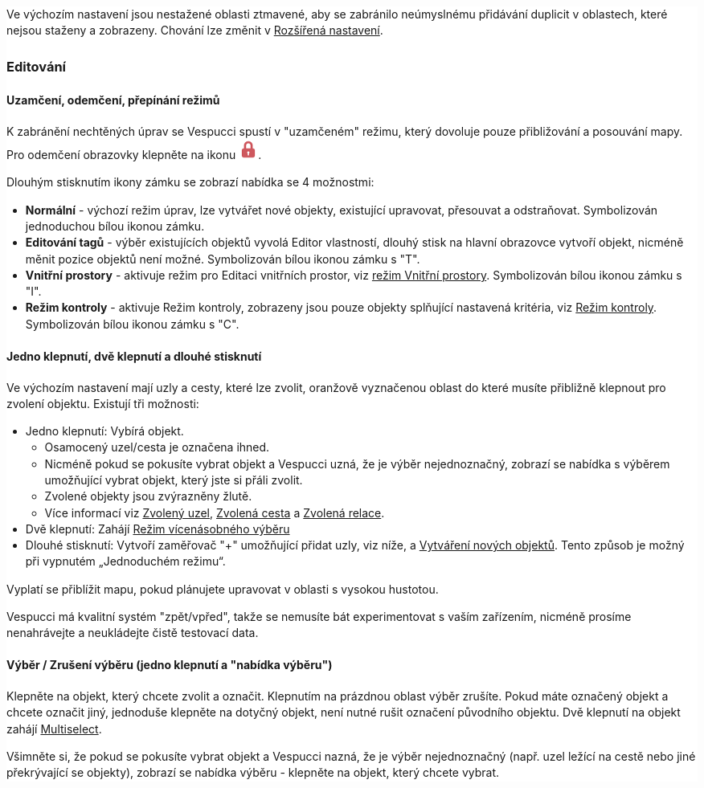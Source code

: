 Ve výchozím nastavení jsou nestažené oblasti ztmavené, aby se zabránilo neúmyslnému přidávání duplicit v oblastech, které nejsou staženy a zobrazeny. Chování lze změnit v [Rozšířená nastavení](Advanced%20preferences.md).

### Editování

<a id="lock"></a>

#### Uzamčení, odemčení, přepínání režimů

K zabránění nechtěných úprav se Vespucci spustí v "uzamčeném" režimu, který dovoluje pouze přibližování a posouvání mapy. Pro odemčení obrazovky klepněte na ikonu ![zámku](../images/locked.png). 

Dlouhým stisknutím ikony zámku se zobrazí nabídka se 4 možnostmi:

* **Normální** - výchozí režim úprav, lze vytvářet nové objekty, existující upravovat, přesouvat a odstraňovat. Symbolizován jednoduchou bílou ikonou zámku.
* **Editování tagů** - výběr existujících objektů vyvolá Editor vlastností, dlouhý stisk na hlavní obrazovce vytvoří objekt, nicméně měnit pozice objektů není možné. Symbolizován bílou ikonou zámku s "T".
* **Vnitřní prostory** - aktivuje režim pro Editaci vnitřních prostor, viz [režim Vnitřní prostory](#indoor). Symbolizován bílou ikonou zámku s "I".
* **Režim kontroly** - aktivuje Režim kontroly, zobrazeny jsou pouze objekty splňující nastavená kritéria, viz [Režim kontroly](#c-mode). Symbolizován bílou ikonou zámku s "C".

#### Jedno klepnutí, dvě klepnutí a dlouhé stisknutí

Ve výchozím nastavení mají uzly a cesty, které lze zvolit, oranžově vyznačenou oblast do které musíte přibližně klepnout pro zvolení objektu. Existují tři možnosti:

* Jedno klepnutí: Vybírá objekt. 
    * Osamocený uzel/cesta je označena ihned. 
    * Nicméně pokud se pokusíte vybrat objekt a Vespucci uzná, že je výběr nejednoznačný, zobrazí se nabídka s výběrem umožňující vybrat objekt, který jste si přáli zvolit. 
    * Zvolené objekty jsou zvýrazněny žlutě. 
    * Více informací viz [Zvolený uzel](Node%20selected.md), [Zvolená cesta](Way%20selected.md) a [Zvolená relace](Relation%20selected.md).
* Dvě klepnutí: Zahájí [Režim vícenásobného výběru](Multiselect.md)
* Dlouhé stisknutí: Vytvoří zaměřovač "+" umožňující přidat uzly, viz níže, a [Vytváření nových objektů](Creating%20new%20objects.md). Tento způsob je možný při vypnutém „Jednoduchém režimu“.

Vyplatí se přiblížit mapu, pokud plánujete upravovat v oblasti s vysokou hustotou.

Vespucci má kvalitní systém "zpět/vpřed", takže se nemusíte bát experimentovat s vaším zařízením, nicméně prosíme nenahrávejte a neukládejte čistě testovací data.

#### Výběr / Zrušení výběru (jedno klepnutí a "nabídka výběru")

Klepněte na objekt, který chcete zvolit a označit. Klepnutím na prázdnou oblast výběr zrušíte. Pokud máte označený objekt a chcete označit jiný, jednoduše klepněte na dotyčný objekt, není nutné rušit označení původního objektu. Dvě klepnutí na objekt zahájí [Multiselect](Multiselect.md).

Všimněte si, že pokud se pokusíte vybrat objekt a Vespucci nazná, že je výběr nejednoznačný (např. uzel ležící na cestě nebo jiné překrývající se objekty), zobrazí se nabídka výběru - klepněte na objekt, který chcete vybrat. 
